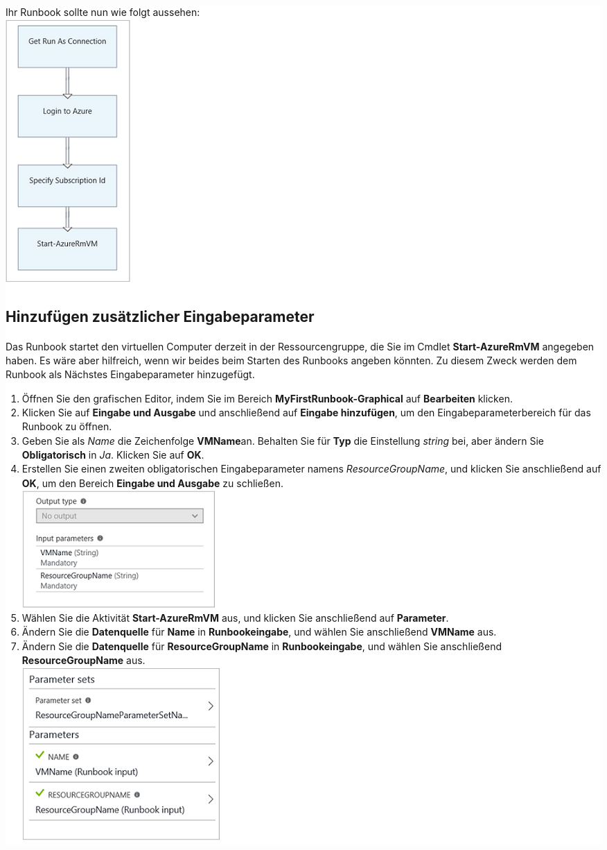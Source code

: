 Ihr Runbook sollte nun wie folgt aussehen:  <br>![Konfiguration der Runbook-Authentifizierung](media/automation-first-runbook-graphical/runbook-startvm.png)

## <a name="add-additional-input-parameters"></a>Hinzufügen zusätzlicher Eingabeparameter

Das Runbook startet den virtuellen Computer derzeit in der Ressourcengruppe, die Sie im Cmdlet **Start-AzureRmVM** angegeben haben. Es wäre aber hilfreich, wenn wir beides beim Starten des Runbooks angeben könnten. Zu diesem Zweck werden dem Runbook als Nächstes Eingabeparameter hinzugefügt.

1. Öffnen Sie den grafischen Editor, indem Sie im Bereich **MyFirstRunbook-Graphical** auf **Bearbeiten** klicken.
1. Klicken Sie auf **Eingabe und Ausgabe** und anschließend auf **Eingabe hinzufügen**, um den Eingabeparameterbereich für das Runbook zu öffnen.
1. Geben Sie als *Name* die Zeichenfolge **VMName**an. Behalten Sie für **Typ** die Einstellung *string* bei, aber ändern Sie **Obligatorisch** in *Ja*. Klicken Sie auf **OK**.
1. Erstellen Sie einen zweiten obligatorischen Eingabeparameter namens *ResourceGroupName*, und klicken Sie anschließend auf **OK**, um den Bereich **Eingabe und Ausgabe** zu schließen.<br> ![Runbook-Eingabeparameter](media/automation-first-runbook-graphical/start-azurermvm-params-outputs.png)
1. Wählen Sie die Aktivität **Start-AzureRmVM** aus, und klicken Sie anschließend auf **Parameter**.
1. Ändern Sie die **Datenquelle** für **Name** in **Runbookeingabe**, und wählen Sie anschließend **VMName** aus.
1. Ändern Sie die **Datenquelle** für **ResourceGroupName** in **Runbookeingabe**, und wählen Sie anschließend **ResourceGroupName** aus.<br> ![Start-AzureVM – Parameter](media/automation-first-runbook-graphical/start-azurermvm-params-runbookinput.png)